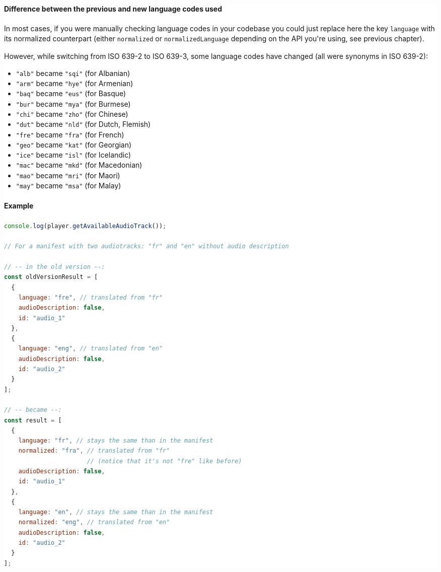 #### Difference between the previous and new language codes used

In most cases, if you were manually checking language codes in your codebase you could just replace here the key ``language`` with its normalized counterpart (either ``normalized`` or ``normalizedLanguage`` depending on the API you're using, see previous chapter).

However, while switching from ISO 639-2 to ISO 639-3, some language codes have changed (all were synonyms in ISO 639-2):
  - ``"alb"`` became ``"sqi"`` (for Albanian)
  - ``"arm"`` became ``"hye"`` (for Armenian)
  - ``"baq"`` became ``"eus"`` (for Basque)
  - ``"bur"`` became ``"mya"`` (for Burmese)
  - ``"chi"`` became ``"zho"`` (for Chinese)
  - ``"dut"`` became ``"nld"`` (for Dutch, Flemish)
  - ``"fre"`` became ``"fra"`` (for French)
  - ``"geo"`` became ``"kat"`` (for Georgian)
  - ``"ice"`` became ``"isl"`` (for Icelandic)
  - ``"mac"`` became ``"mkd"`` (for Macedonian)
  - ``"mao"`` became ``"mri"`` (for Maori)
  - ``"may"`` became ``"msa"`` (for Malay)

#### Example
```js
console.log(player.getAvailableAudioTrack());

// For a manifest with two audiotracks: "fr" and "en" without audio description

// -- in the old version --:
const oldVersionResult = [
  {
    language: "fre", // translated from "fr"
    audioDescription: false,
    id: "audio_1"
  },
  {
    language: "eng", // translated from "en"
    audioDescription: false,
    id: "audio_2"
  }
];

// -- became --:
const result = [
  {
    language: "fr", // stays the same than in the manifest
    normalized: "fra", // translated from "fr"
                       // (notice that it's not "fre" like before)
    audioDescription: false,
    id: "audio_1"
  },
  {
    language: "en", // stays the same than in the manifest
    normalized: "eng", // translated from "en"
    audioDescription: false,
    id: "audio_2"
  }
];
```
